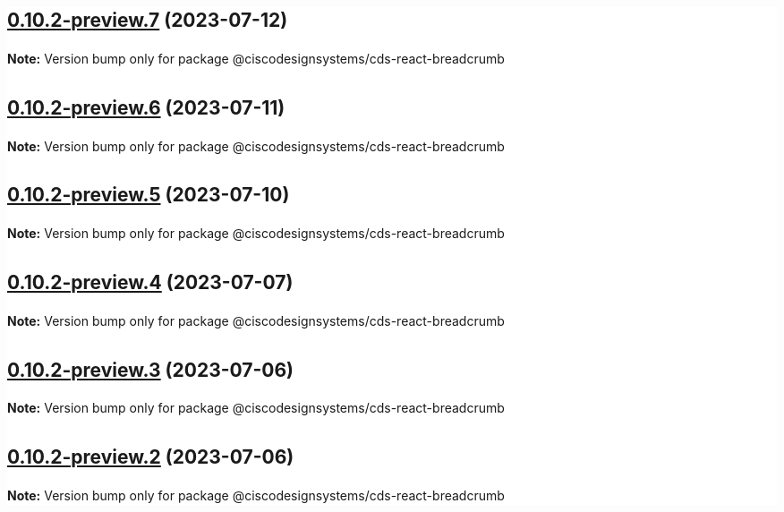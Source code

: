 


## [0.10.2-preview.7](https://github.com/ciscodesignsystems/magnetic-common-design-system/compare/v0.10.2-preview.6...v0.10.2-preview.7) (2023-07-12)

**Note:** Version bump only for package @ciscodesignsystems/cds-react-breadcrumb





## [0.10.2-preview.6](https://github.com/ciscodesignsystems/magnetic-common-design-system/compare/v0.10.2-preview.5...v0.10.2-preview.6) (2023-07-11)

**Note:** Version bump only for package @ciscodesignsystems/cds-react-breadcrumb





## [0.10.2-preview.5](https://github.com/ciscodesignsystems/magnetic-common-design-system/compare/v0.10.2-preview.4...v0.10.2-preview.5) (2023-07-10)

**Note:** Version bump only for package @ciscodesignsystems/cds-react-breadcrumb





## [0.10.2-preview.4](https://github.com/ciscodesignsystems/magnetic-common-design-system/compare/v0.10.2-preview.3...v0.10.2-preview.4) (2023-07-07)

**Note:** Version bump only for package @ciscodesignsystems/cds-react-breadcrumb





## [0.10.2-preview.3](https://github.com/ciscodesignsystems/magnetic-common-design-system/compare/v0.10.2-preview.2...v0.10.2-preview.3) (2023-07-06)

**Note:** Version bump only for package @ciscodesignsystems/cds-react-breadcrumb





## [0.10.2-preview.2](https://github.com/ciscodesignsystems/magnetic-common-design-system/compare/v0.10.2-preview.1...v0.10.2-preview.2) (2023-07-06)

**Note:** Version bump only for package @ciscodesignsystems/cds-react-breadcrumb


